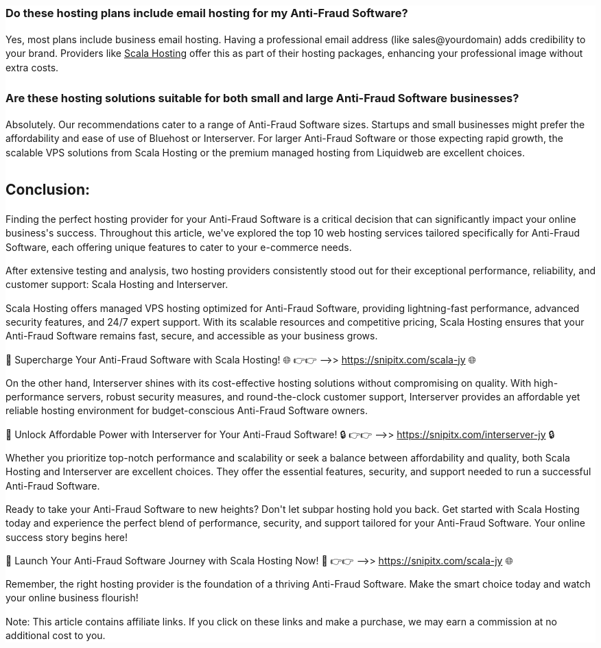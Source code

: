 ### Do these hosting plans include email hosting for my Anti-Fraud Software? 
Yes, most plans include business email hosting. Having a professional email address (like sales@yourdomain) adds credibility to your brand. Providers like [Scala Hosting](https://snipitx.com/scala-jy) offer this as part of their hosting packages, enhancing your professional image without extra costs.

### Are these hosting solutions suitable for both small and large Anti-Fraud Software businesses? 
Absolutely. Our recommendations cater to a range of Anti-Fraud Software sizes. Startups and small businesses might prefer the affordability and ease of use of Bluehost or Interserver. For larger Anti-Fraud Software or those expecting rapid growth, the scalable VPS solutions from Scala Hosting or the premium managed hosting from Liquidweb are excellent choices.

## Conclusion:

Finding the perfect hosting provider for your Anti-Fraud Software is a critical decision that can significantly impact your online business's success. Throughout this article, we've explored the top 10 web hosting services tailored specifically for Anti-Fraud Software, each offering unique features to cater to your e-commerce needs.

After extensive testing and analysis, two hosting providers consistently stood out for their exceptional performance, reliability, and customer support: Scala Hosting and Interserver.

Scala Hosting offers managed VPS hosting optimized for Anti-Fraud Software, providing lightning-fast performance, advanced security features, and 24/7 expert support. With its scalable resources and competitive pricing, Scala Hosting ensures that your Anti-Fraud Software remains fast, secure, and accessible as your business grows.

🚀 Supercharge Your Anti-Fraud Software with Scala Hosting! 🌐
👉👉 -->> https://snipitx.com/scala-jy 🌐

On the other hand, Interserver shines with its cost-effective hosting solutions without compromising on quality. With high-performance servers, robust security measures, and round-the-clock customer support, Interserver provides an affordable yet reliable hosting environment for budget-conscious Anti-Fraud Software owners.

💸 Unlock Affordable Power with Interserver for Your Anti-Fraud Software! 🔒
👉👉 -->> https://snipitx.com/interserver-jy 🔒

Whether you prioritize top-notch performance and scalability or seek a balance between affordability and quality, both Scala Hosting and Interserver are excellent choices. They offer the essential features, security, and support needed to run a successful Anti-Fraud Software.

Ready to take your Anti-Fraud Software to new heights? Don't let subpar hosting hold you back. Get started with Scala Hosting today and experience the perfect blend of performance, security, and support tailored for your Anti-Fraud Software. Your online success story begins here!

🚀 Launch Your Anti-Fraud Software Journey with Scala Hosting Now! 🌟
👉👉 -->> https://snipitx.com/scala-jy 🌐

Remember, the right hosting provider is the foundation of a thriving Anti-Fraud Software. Make the smart choice today and watch your online business flourish!

Note: This article contains affiliate links. If you click on these links and make a purchase, we may earn a commission at no additional cost to you.